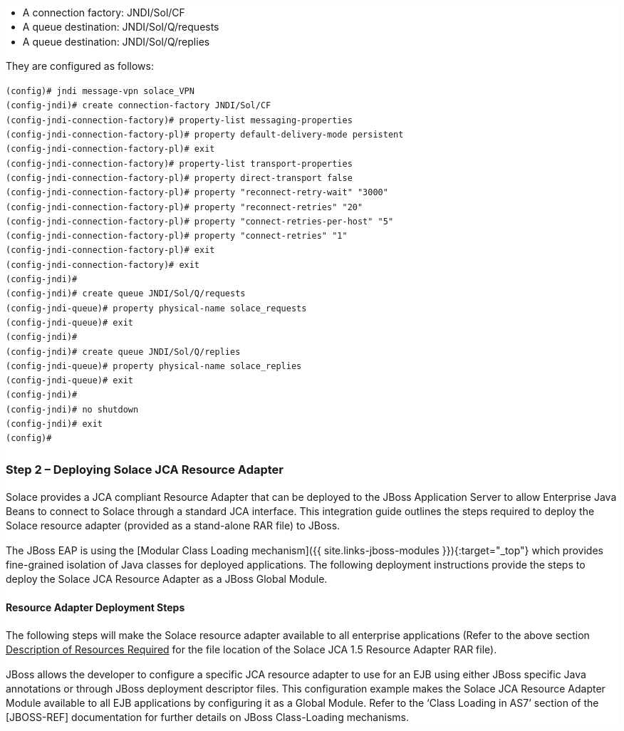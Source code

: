 * A connection factory: JNDI/Sol/CF
* A queue destination: JNDI/Sol/Q/requests
* A queue destination: JNDI/Sol/Q/replies

They are configured as follows:

```
(config)# jndi message-vpn solace_VPN
(config-jndi)# create connection-factory JNDI/Sol/CF
(config-jndi-connection-factory)# property-list messaging-properties
(config-jndi-connection-factory-pl)# property default-delivery-mode persistent
(config-jndi-connection-factory-pl)# exit
(config-jndi-connection-factory)# property-list transport-properties
(config-jndi-connection-factory-pl)# property direct-transport false
(config-jndi-connection-factory-pl)# property "reconnect-retry-wait" "3000"
(config-jndi-connection-factory-pl)# property "reconnect-retries" "20"
(config-jndi-connection-factory-pl)# property "connect-retries-per-host" "5"
(config-jndi-connection-factory-pl)# property "connect-retries" "1"
(config-jndi-connection-factory-pl)# exit
(config-jndi-connection-factory)# exit
(config-jndi)#
(config-jndi)# create queue JNDI/Sol/Q/requests
(config-jndi-queue)# property physical-name solace_requests
(config-jndi-queue)# exit
(config-jndi)#
(config-jndi)# create queue JNDI/Sol/Q/replies
(config-jndi-queue)# property physical-name solace_replies
(config-jndi-queue)# exit
(config-jndi)# 
(config-jndi)# no shutdown
(config-jndi)# exit
(config)#
```

### Step 2 – Deploying Solace JCA Resource Adapter

Solace provides a JCA compliant Resource Adapter that can be deployed to the JBoss Application Server to allow Enterprise Java Beans to connect to Solace through a standard JCA interface.  This integration guide outlines the steps required to deploy the Solace resource adapter (provided as a stand-alone RAR file) to JBoss.  

The JBoss EAP is using the [Modular Class Loading mechanism]({{ site.links-jboss-modules }}){:target="_top"} which provides fine-grained isolation of Java classes for deployed applications.  The following deployment instructions provide the steps to deploy the Solace JCA Resource Adapter as a JBoss Global Module.

#### Resource Adapter Deployment Steps

The following steps will make the Solace resource adapter available to all enterprise applications (Refer to the above section [Description of Resources Required](description-of-resources-required) for the file location of the Solace JCA 1.5 Resource Adapter RAR file). 

JBoss allows the developer to configure a specific JCA resource adapter to use for an EJB using either JBoss specific Java annotations or through JBoss deployment descriptor files.  This configuration example makes the Solace JCA Resource Adapter Module available to all EJB applications by configuring it as a Global Module.  Refer to the ‘Class Loading in AS7’ section of the [JBOSS-REF] documentation for further details on JBoss Class-Loading mechanisms.
